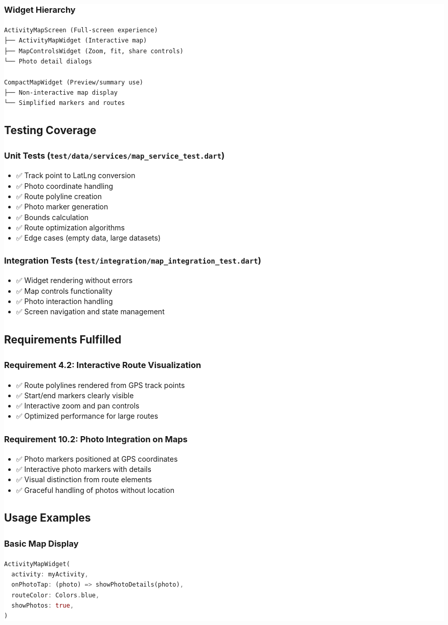 ### Widget Hierarchy
```
ActivityMapScreen (Full-screen experience)
├── ActivityMapWidget (Interactive map)
├── MapControlsWidget (Zoom, fit, share controls)
└── Photo detail dialogs

CompactMapWidget (Preview/summary use)
├── Non-interactive map display
└── Simplified markers and routes
```

## Testing Coverage

### Unit Tests (`test/data/services/map_service_test.dart`)
- ✅ Track point to LatLng conversion
- ✅ Photo coordinate handling
- ✅ Route polyline creation
- ✅ Photo marker generation
- ✅ Bounds calculation
- ✅ Route optimization algorithms
- ✅ Edge cases (empty data, large datasets)

### Integration Tests (`test/integration/map_integration_test.dart`)
- ✅ Widget rendering without errors
- ✅ Map controls functionality
- ✅ Photo interaction handling
- ✅ Screen navigation and state management

## Requirements Fulfilled

### Requirement 4.2: Interactive Route Visualization
- ✅ Route polylines rendered from GPS track points
- ✅ Start/end markers clearly visible
- ✅ Interactive zoom and pan controls
- ✅ Optimized performance for large routes

### Requirement 10.2: Photo Integration on Maps
- ✅ Photo markers positioned at GPS coordinates
- ✅ Interactive photo markers with details
- ✅ Visual distinction from route elements
- ✅ Graceful handling of photos without location

## Usage Examples

### Basic Map Display
```dart
ActivityMapWidget(
  activity: myActivity,
  onPhotoTap: (photo) => showPhotoDetails(photo),
  routeColor: Colors.blue,
  showPhotos: true,
)
```
